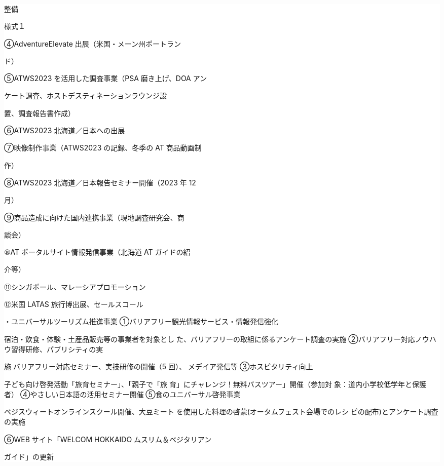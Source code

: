 整備

様式１

④AdventureElevate 出展（米国・メーン州ポートラン

ド）

⑤ATWS2023 を活用した調査事業（PSA 磨き上げ、DOA アン

ケート調査、ホストデスティネーションラウンジ設

置、調査報告書作成）

⑥ATWS2023 北海道／日本への出展

⑦映像制作事業（ATWS2023 の記録、冬季の AT 商品動画制

作）

⑧ATWS2023 北海道／日本報告セミナー開催（2023 年 12

月）

⑨商品造成に向けた国内連携事業（現地調査研究会、商

談会）

⑩AT ポータルサイト情報発信事業（北海道 AT ガイドの紹

介等）

⑪シンガポール、マレーシアプロモーション

⑫米国 LATAS 旅行博出展、セールスコール

・ユニバーサルツーリズム推進事業
  ①バリアフリー観光情報サービス・情報発信強化

宿泊・飲食・体験・土産品販売等の事業者を対象とし
た、バリアフリーの取組に係るアンケート調査の実施
  ②バリアフリー対応ノウハウ習得研修、パブリシティの実

施
バリアフリー対応セミナー、実技研修の開催（5 回）、
メデイア発信等
  ③ホスピタリティ向上

子ども向け啓発活動「旅育セミナー」、「親子で「旅
育」にチャレンジ！無料バスツアー」開催（参加対
象：道内小学校低学年と保護者）
④やさしい日本語の活用セミナー開催
⑤食のユニバーサル啓発事業

ベジスウィートオンラインスクール開催、大豆ミート
を使用した料理の啓蒙(オータムフェスト会場でのレシ
ピの配布)とアンケート調査の実施

⑥WEB サイト「WELCOM HOKKAIDO ムスリム＆ベジタリアン

ガイド」の更新
